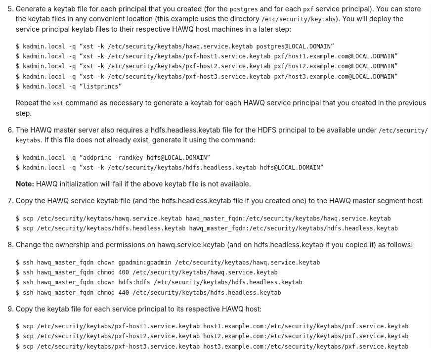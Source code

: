 5.  Generate a keytab file for each principal that you created \(for the `postgres` and for each `pxf` service principal\). You can store the keytab files in any convenient location \(this example uses the directory `/etc/security/keytabs`\). You will deploy the service principal keytab files to their respective HAWQ host machines in a later step:

    ``` shell
    $ kadmin.local -q “xst -k /etc/security/keytabs/hawq.service.keytab postgres@LOCAL.DOMAIN”
    $ kadmin.local -q “xst -k /etc/security/keytabs/pxf-host1.service.keytab pxf/host1.example.com@LOCAL.DOMAIN”
    $ kadmin.local -q “xst -k /etc/security/keytabs/pxf-host2.service.keytab pxf/host2.example.com@LOCAL.DOMAIN”
    $ kadmin.local -q “xst -k /etc/security/keytabs/pxf-host3.service.keytab pxf/host3.example.com@LOCAL.DOMAIN”
    $ kadmin.local -q “listprincs”
    ```

    Repeat the `xst` command as necessary to generate a keytab for each HAWQ service principal that you created in the previous step.

6.  The HAWQ master server also requires a hdfs.headless.keytab file for the HDFS principal to be available under `/etc/security/keytabs`. If this file does not already exist, generate it using the command:

    ``` shell
    $ kadmin.local -q “addprinc -randkey hdfs@LOCAL.DOMAIN”
    $ kadmin.local -q “xst -k /etc/security/keytabs/hdfs.headless.keytab hdfs@LOCAL.DOMAIN”
    ```

    **Note:** HAWQ initialization will fail if the above keytab file is not available.

7.  Copy the HAWQ service keytab file \(and the hdfs.headless.keytab file if you created one\) to the HAWQ master segment host:

    ``` shell
    $ scp /etc/security/keytabs/hawq.service.keytab hawq_master_fqdn:/etc/security/keytabs/hawq.service.keytab
    $ scp /etc/security/keytabs/hdfs.headless.keytab hawq_master_fqdn:/etc/security/keytabs/hdfs.headless.keytab
    ```

8.  Change the ownership and permissions on hawq.service.keytab \(and on hdfs.headless.keytab if you copied it\) as follows:

    ``` shell
    $ ssh hawq_master_fqdn chown gpadmin:gpadmin /etc/security/keytabs/hawq.service.keytab
    $ ssh hawq_master_fqdn chmod 400 /etc/security/keytabs/hawq.service.keytab
    $ ssh hawq_master_fqdn chown hdfs:hdfs /etc/security/keytabs/hdfs.headless.keytab
    $ ssh hawq_master_fqdn chmod 440 /etc/security/keytabs/hdfs.headless.keytab
    ```

9.  Copy the keytab file for each service principal to its respective HAWQ host:

    ``` shell
    $ scp /etc/security/keytabs/pxf-host1.service.keytab host1.example.com:/etc/security/keytabs/pxf.service.keytab
    $ scp /etc/security/keytabs/pxf-host2.service.keytab host2.example.com:/etc/security/keytabs/pxf.service.keytab
    $ scp /etc/security/keytabs/pxf-host3.service.keytab host3.example.com:/etc/security/keytabs/pxf.service.keytab
    ```

